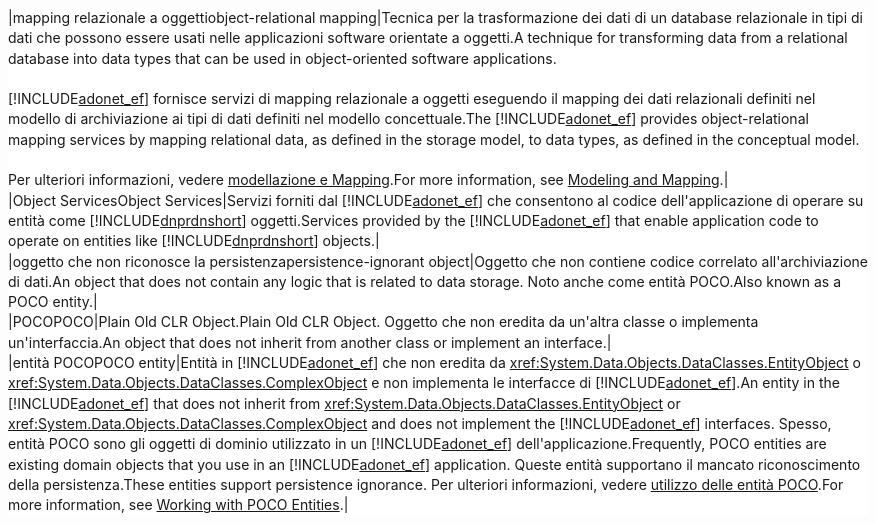 |<span data-ttu-id="f14f9-251">mapping relazionale a oggetti</span><span class="sxs-lookup"><span data-stu-id="f14f9-251">object-relational mapping</span></span>|<span data-ttu-id="f14f9-252">Tecnica per la trasformazione dei dati di un database relazionale in tipi di dati che possono essere usati nelle applicazioni software orientate a oggetti.</span><span class="sxs-lookup"><span data-stu-id="f14f9-252">A technique for transforming data from a relational database into data types that can be used in object-oriented software applications.</span></span><br /><br /> <span data-ttu-id="f14f9-253">[!INCLUDE[adonet_ef](../../../../../includes/adonet-ef-md.md)] fornisce servizi di mapping relazionale a oggetti eseguendo il mapping dei dati relazionali definiti nel modello di archiviazione ai tipi di dati definiti nel modello concettuale.</span><span class="sxs-lookup"><span data-stu-id="f14f9-253">The [!INCLUDE[adonet_ef](../../../../../includes/adonet-ef-md.md)] provides object-relational mapping services by mapping relational data, as defined in the storage model, to data types, as defined in the conceptual model.</span></span><br /><br /> <span data-ttu-id="f14f9-254">Per ulteriori informazioni, vedere [modellazione e Mapping](../../../../../docs/framework/data/adonet/ef/modeling-and-mapping.md).</span><span class="sxs-lookup"><span data-stu-id="f14f9-254">For more information, see [Modeling and Mapping](../../../../../docs/framework/data/adonet/ef/modeling-and-mapping.md).</span></span>|  
|<span data-ttu-id="f14f9-255">Object Services</span><span class="sxs-lookup"><span data-stu-id="f14f9-255">Object Services</span></span>|<span data-ttu-id="f14f9-256">Servizi forniti dal [!INCLUDE[adonet_ef](../../../../../includes/adonet-ef-md.md)] che consentono al codice dell'applicazione di operare su entità come [!INCLUDE[dnprdnshort](../../../../../includes/dnprdnshort-md.md)] oggetti.</span><span class="sxs-lookup"><span data-stu-id="f14f9-256">Services provided by the [!INCLUDE[adonet_ef](../../../../../includes/adonet-ef-md.md)] that enable application code to operate on entities like [!INCLUDE[dnprdnshort](../../../../../includes/dnprdnshort-md.md)] objects.</span></span>|  
|<span data-ttu-id="f14f9-257">oggetto che non riconosce la persistenza</span><span class="sxs-lookup"><span data-stu-id="f14f9-257">persistence-ignorant object</span></span>|<span data-ttu-id="f14f9-258">Oggetto che non contiene codice correlato all'archiviazione di dati.</span><span class="sxs-lookup"><span data-stu-id="f14f9-258">An object that does not contain any logic that is related to data storage.</span></span> <span data-ttu-id="f14f9-259">Noto anche come entità POCO.</span><span class="sxs-lookup"><span data-stu-id="f14f9-259">Also known as a POCO entity.</span></span>|  
|<span data-ttu-id="f14f9-260">POCO</span><span class="sxs-lookup"><span data-stu-id="f14f9-260">POCO</span></span>|<span data-ttu-id="f14f9-261">Plain Old CLR Object.</span><span class="sxs-lookup"><span data-stu-id="f14f9-261">Plain Old CLR Object.</span></span> <span data-ttu-id="f14f9-262">Oggetto che non eredita da un'altra classe o implementa un'interfaccia.</span><span class="sxs-lookup"><span data-stu-id="f14f9-262">An object that does not inherit from another class or implement an interface.</span></span>|  
|<span data-ttu-id="f14f9-263">entità POCO</span><span class="sxs-lookup"><span data-stu-id="f14f9-263">POCO entity</span></span>|<span data-ttu-id="f14f9-264">Entità in [!INCLUDE[adonet_ef](../../../../../includes/adonet-ef-md.md)] che non eredita da <xref:System.Data.Objects.DataClasses.EntityObject> o <xref:System.Data.Objects.DataClasses.ComplexObject> e non implementa le interfacce di [!INCLUDE[adonet_ef](../../../../../includes/adonet-ef-md.md)].</span><span class="sxs-lookup"><span data-stu-id="f14f9-264">An entity in the [!INCLUDE[adonet_ef](../../../../../includes/adonet-ef-md.md)] that does not inherit from <xref:System.Data.Objects.DataClasses.EntityObject> or <xref:System.Data.Objects.DataClasses.ComplexObject> and does not implement the [!INCLUDE[adonet_ef](../../../../../includes/adonet-ef-md.md)] interfaces.</span></span> <span data-ttu-id="f14f9-265">Spesso, entità POCO sono gli oggetti di dominio utilizzato in un [!INCLUDE[adonet_ef](../../../../../includes/adonet-ef-md.md)] dell'applicazione.</span><span class="sxs-lookup"><span data-stu-id="f14f9-265">Frequently, POCO entities are existing domain objects that you use in an [!INCLUDE[adonet_ef](../../../../../includes/adonet-ef-md.md)] application.</span></span> <span data-ttu-id="f14f9-266">Queste entità supportano il mancato riconoscimento della persistenza.</span><span class="sxs-lookup"><span data-stu-id="f14f9-266">These entities support persistence ignorance.</span></span> <span data-ttu-id="f14f9-267">Per ulteriori informazioni, vedere [utilizzo delle entità POCO](http://msdn.microsoft.com/library/5e0fb82a-b6d1-41a1-b37b-c12db61629d3).</span><span class="sxs-lookup"><span data-stu-id="f14f9-267">For more information, see [Working with POCO Entities](http://msdn.microsoft.com/library/5e0fb82a-b6d1-41a1-b37b-c12db61629d3).</span></span>|  